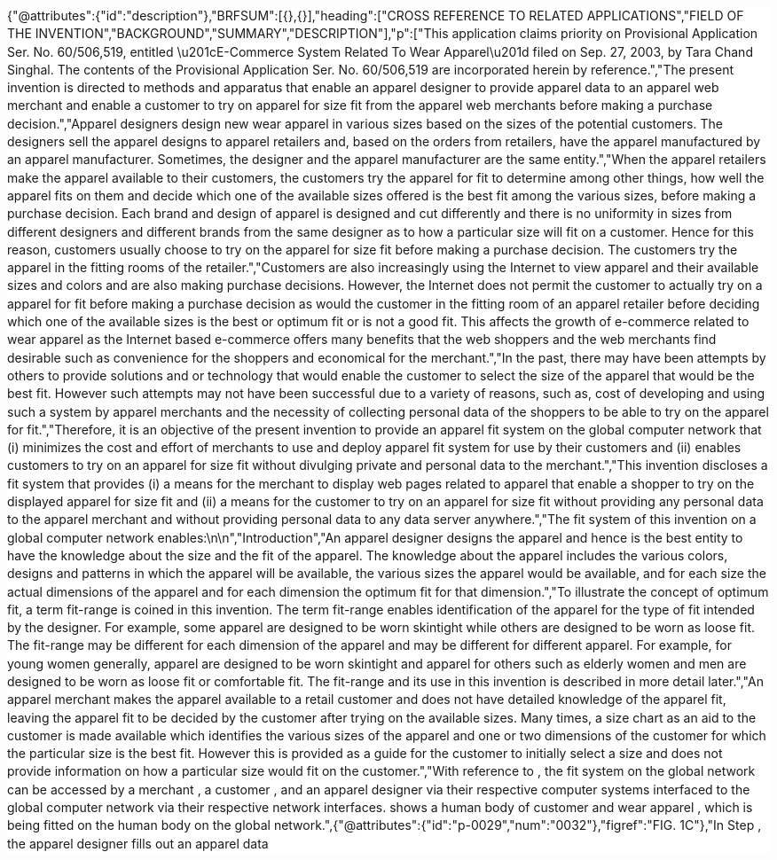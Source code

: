 {"@attributes":{"id":"description"},"BRFSUM":[{},{}],"heading":["CROSS REFERENCE TO RELATED APPLICATIONS","FIELD OF THE INVENTION","BACKGROUND","SUMMARY","DESCRIPTION"],"p":["This application claims priority on Provisional Application Ser. No. 60\/506,519, entitled \u201cE-Commerce System Related To Wear Apparel\u201d filed on Sep. 27, 2003, by Tara Chand Singhal. The contents of the Provisional Application Ser. No. 60\/506,519 are incorporated herein by reference.","The present invention is directed to methods and apparatus that enable an apparel designer to provide apparel data to an apparel web merchant and enable a customer to try on apparel for size fit from the apparel web merchants before making a purchase decision.","Apparel designers design new wear apparel in various sizes based on the sizes of the potential customers. The designers sell the apparel designs to apparel retailers and, based on the orders from retailers, have the apparel manufactured by an apparel manufacturer. Sometimes, the designer and the apparel manufacturer are the same entity.","When the apparel retailers make the apparel available to their customers, the customers try the apparel for fit to determine among other things, how well the apparel fits on them and decide which one of the available sizes offered is the best fit among the various sizes, before making a purchase decision. Each brand and design of apparel is designed and cut differently and there is no uniformity in sizes from different designers and different brands from the same designer as to how a particular size will fit on a customer. Hence for this reason, customers usually choose to try on the apparel for size fit before making a purchase decision. The customers try the apparel in the fitting rooms of the retailer.","Customers are also increasingly using the Internet to view apparel and their available sizes and colors and are also making purchase decisions. However, the Internet does not permit the customer to actually try on a apparel for fit before making a purchase decision as would the customer in the fitting room of an apparel retailer before deciding which one of the available sizes is the best or optimum fit or is not a good fit. This affects the growth of e-commerce related to wear apparel as the Internet based e-commerce offers many benefits that the web shoppers and the web merchants find desirable such as convenience for the shoppers and economical for the merchant.","In the past, there may have been attempts by others to provide solutions and or technology that would enable the customer to select the size of the apparel that would be the best fit. However such attempts may not have been successful due to a variety of reasons, such as, cost of developing and using such a system by apparel merchants and the necessity of collecting personal data of the shoppers to be able to try on the apparel for fit.","Therefore, it is an objective of the present invention to provide an apparel fit system on the global computer network that (i) minimizes the cost and effort of merchants to use and deploy apparel fit system for use by their customers and (ii) enables customers to try on an apparel for size fit without divulging private and personal data to the merchant.","This invention discloses a fit system that provides (i) a means for the merchant to display web pages related to apparel that enable a shopper to try on the displayed apparel for size fit and (ii) a means for the customer to try on an apparel for size fit without providing any personal data to the apparel merchant and without providing personal data to any data server anywhere.","The fit system of this invention on a global computer network enables:\n\n","Introduction","An apparel designer designs the apparel and hence is the best entity to have the knowledge about the size and the fit of the apparel. The knowledge about the apparel includes the various colors, designs and patterns in which the apparel will be available, the various sizes the apparel would be available, and for each size the actual dimensions of the apparel and for each dimension the optimum fit for that dimension.","To illustrate the concept of optimum fit, a term fit-range is coined in this invention. The term fit-range enables identification of the apparel for the type of fit intended by the designer. For example, some apparel are designed to be worn skintight while others are designed to be worn as loose fit. The fit-range may be different for each dimension of the apparel and may be different for different apparel. For example, for young women generally, apparel are designed to be worn skintight and apparel for others such as elderly women and men are designed to be worn as loose fit or comfortable fit. The fit-range and its use in this invention is described in more detail later.","An apparel merchant makes the apparel available to a retail customer and does not have detailed knowledge of the apparel fit, leaving the apparel fit to be decided by the customer after trying on the available sizes. Many times, a size chart as an aid to the customer is made available which identifies the various sizes of the apparel and one or two dimensions of the customer for which the particular size is the best fit. However this is provided as a guide for the customer to initially select a size and does not provide information on how a particular size would fit on the customer.","With reference to , the fit system  on the global network  can be accessed by a merchant , a customer , and an apparel designer  via their respective computer systems interfaced to the global computer network  via their respective network interfaces.  shows a human body  of customer  and wear apparel , which is being fitted on the human body on the global network.",{"@attributes":{"id":"p-0029","num":"0032"},"figref":"FIG. 1C"},"In Step , the apparel designer  fills out an apparel data